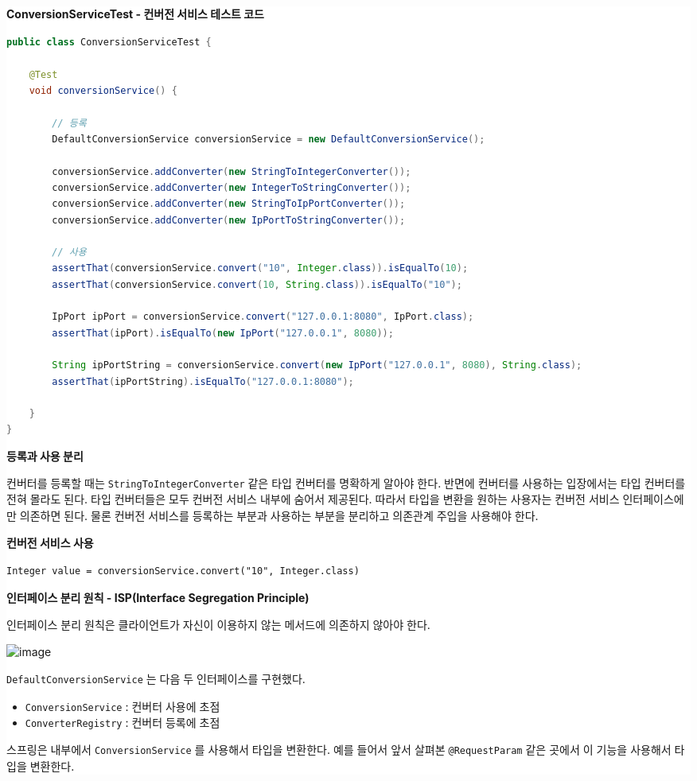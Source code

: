 **ConversionServiceTest - 컨버전 서비스 테스트 코드**

```java
public class ConversionServiceTest {

    @Test
    void conversionService() {

        // 등록
        DefaultConversionService conversionService = new DefaultConversionService();

        conversionService.addConverter(new StringToIntegerConverter());
        conversionService.addConverter(new IntegerToStringConverter());
        conversionService.addConverter(new StringToIpPortConverter());
        conversionService.addConverter(new IpPortToStringConverter());

        // 사용
        assertThat(conversionService.convert("10", Integer.class)).isEqualTo(10);
        assertThat(conversionService.convert(10, String.class)).isEqualTo("10");

        IpPort ipPort = conversionService.convert("127.0.0.1:8080", IpPort.class);
        assertThat(ipPort).isEqualTo(new IpPort("127.0.0.1", 8080));
        
        String ipPortString = conversionService.convert(new IpPort("127.0.0.1", 8080), String.class);
        assertThat(ipPortString).isEqualTo("127.0.0.1:8080");

    }
}
```

**등록과 사용 분리**

컨버터를 등록할 때는 `StringToIntegerConverter` 같은 타입 컨버터를 명확하게 알아야 한다.
반면에 컨버터를 사용하는 입장에서는 타입 컨버터를 전혀 몰라도 된다.
타입 컨버터들은 모두 컨버전 서비스 내부에 숨어서 제공된다.
따라서 타입을 변환을 원하는 사용자는 컨버전 서비스 인터페이스에만 의존하면 된다.
물론 컨버전 서비스를 등록하는 부분과 사용하는 부분을 분리하고 의존관계 주입을 사용해야 한다.

**컨버전 서비스 사용**

`Integer value = conversionService.convert("10", Integer.class)`


**인터페이스 분리 원칙 - ISP(Interface Segregation Principle)**

인터페이스 분리 원칙은 클라이언트가 자신이 이용하지 않는 메서드에 의존하지 않아야 한다.

![image](https://user-images.githubusercontent.com/83503188/211772689-7d080ecd-33c5-4b6b-9310-eede4624b0a0.png)

`DefaultConversionService` 는 다음 두 인터페이스를 구현했다.
- `ConversionService` : 컨버터 사용에 초점
- `ConverterRegistry` : 컨버터 등록에 초점

스프링은 내부에서 `ConversionService` 를 사용해서 타입을 변환한다.
예를 들어서 앞서 살펴본 `@RequestParam` 같은 곳에서 이 기능을 사용해서 타입을 변환한다.
